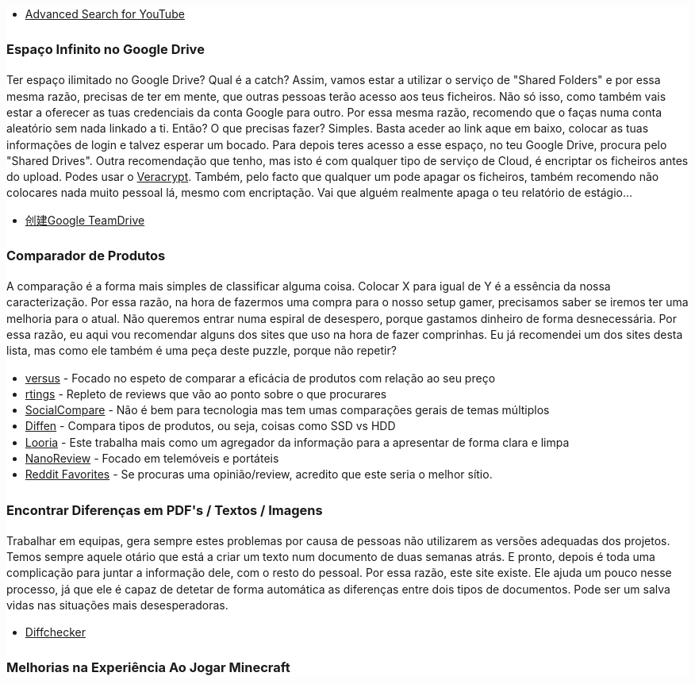 - [Advanced Search for YouTube](https://playlists.at/youtube/search/)


### Espaço Infinito no Google Drive

Ter espaço ilimitado no Google Drive? Qual é a catch? Assim, vamos estar a utilizar o serviço de "Shared Folders" e por essa mesma razão, precisas de ter em mente, que outras pessoas terão acesso aos teus ficheiros. Não só isso, como também vais estar a oferecer as tuas credenciais da conta Google para outro. Por essa mesma razão, recomendo que o faças numa conta aleatório sem nada linkado a ti. Então? O que precisas fazer? Simples. Basta aceder ao link aque em baixo, colocar as tuas informações de login e talvez esperar um bocado. Para depois teres acesso a esse espaço, no teu Google Drive, procura pelo "Shared Drives". Outra recomendação que tenho, mas isto é com qualquer tipo de serviço de Cloud, é encriptar os ficheiros antes do upload. Podes usar o [Veracrypt](https://www.veracrypt.fr/code/VeraCrypt/). Também, pelo facto que qualquer um pode apagar os ficheiros, também recomendo não colocares nada muito pessoal lá, mesmo com encriptação. Vai que alguém realmente apaga o teu relatório de estágio...

- [创建Google TeamDrive](https://td.mila.workers.dev/)


### Comparador de Produtos

A comparação é a forma mais simples de classificar alguma coisa. Colocar X para igual de Y é a essência da nossa caracterização. Por essa razão, na hora de fazermos uma compra para o nosso setup gamer, precisamos saber se iremos ter uma melhoria para o atual. Não queremos entrar numa espiral de desespero, porque gastamos dinheiro de forma desnecessária. Por essa razão, eu aqui vou recomendar alguns dos sites que uso na hora de fazer comprinhas. Eu já recomendei um dos sites desta lista, mas como ele também é uma peça deste puzzle, porque não repetir?

- [versus](https://versus.com/) - Focado no espeto de comparar a eficácia de produtos com relação ao seu preço
- [rtings](https://www.rtings.com/) - Repleto de reviews que vão ao ponto sobre o que procurares
- [SocialCompare](https://socialcompare.com/en) - Não é bem para tecnologia mas tem umas comparações gerais de temas múltiplos
- [Diffen](https://www.diffen.com/) - Compara tipos de produtos, ou seja, coisas como SSD vs HDD
- [Looria](https://looria.com/) - Este trabalha mais como um agregador da informação para a apresentar de forma clara e limpa
- [NanoReview](https://nanoreview.net/en) - Focado em telemóveis e portáteis
- [Reddit Favorites](https://redditfavorites.com/) - Se procuras uma opinião/review, acredito que este seria o melhor sítio.

### Encontrar Diferenças em PDF's / Textos / Imagens

Trabalhar em equipas, gera sempre estes problemas por causa de pessoas não utilizarem as versões adequadas dos projetos. Temos sempre aquele otário que está a criar um texto num documento de duas semanas atrás. E pronto, depois é toda uma complicação para juntar a informação dele, com o resto do pessoal. Por essa razão, este site existe. Ele ajuda um pouco nesse processo, já que ele é capaz de detetar de forma automática as diferenças entre dois tipos de documentos. Pode ser um salva vidas nas situações mais desesperadoras.

- [Diffchecker](https://www.diffchecker.com/)

### Melhorias na Experiência Ao Jogar Minecraft
